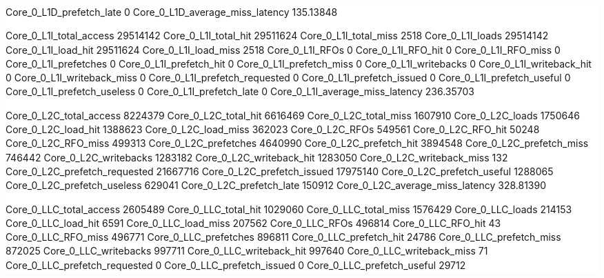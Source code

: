 Core_0_L1D_prefetch_late 0
Core_0_L1D_average_miss_latency 135.13848

Core_0_L1I_total_access 29514142
Core_0_L1I_total_hit 29511624
Core_0_L1I_total_miss 2518
Core_0_L1I_loads 29514142
Core_0_L1I_load_hit 29511624
Core_0_L1I_load_miss 2518
Core_0_L1I_RFOs 0
Core_0_L1I_RFO_hit 0
Core_0_L1I_RFO_miss 0
Core_0_L1I_prefetches 0
Core_0_L1I_prefetch_hit 0
Core_0_L1I_prefetch_miss 0
Core_0_L1I_writebacks 0
Core_0_L1I_writeback_hit 0
Core_0_L1I_writeback_miss 0
Core_0_L1I_prefetch_requested 0
Core_0_L1I_prefetch_issued 0
Core_0_L1I_prefetch_useful 0
Core_0_L1I_prefetch_useless 0
Core_0_L1I_prefetch_late 0
Core_0_L1I_average_miss_latency 236.35703

Core_0_L2C_total_access 8224379
Core_0_L2C_total_hit 6616469
Core_0_L2C_total_miss 1607910
Core_0_L2C_loads 1750646
Core_0_L2C_load_hit 1388623
Core_0_L2C_load_miss 362023
Core_0_L2C_RFOs 549561
Core_0_L2C_RFO_hit 50248
Core_0_L2C_RFO_miss 499313
Core_0_L2C_prefetches 4640990
Core_0_L2C_prefetch_hit 3894548
Core_0_L2C_prefetch_miss 746442
Core_0_L2C_writebacks 1283182
Core_0_L2C_writeback_hit 1283050
Core_0_L2C_writeback_miss 132
Core_0_L2C_prefetch_requested 21667716
Core_0_L2C_prefetch_issued 17975140
Core_0_L2C_prefetch_useful 1288065
Core_0_L2C_prefetch_useless 629041
Core_0_L2C_prefetch_late 150912
Core_0_L2C_average_miss_latency 328.81390

Core_0_LLC_total_access 2605489
Core_0_LLC_total_hit 1029060
Core_0_LLC_total_miss 1576429
Core_0_LLC_loads 214153
Core_0_LLC_load_hit 6591
Core_0_LLC_load_miss 207562
Core_0_LLC_RFOs 496814
Core_0_LLC_RFO_hit 43
Core_0_LLC_RFO_miss 496771
Core_0_LLC_prefetches 896811
Core_0_LLC_prefetch_hit 24786
Core_0_LLC_prefetch_miss 872025
Core_0_LLC_writebacks 997711
Core_0_LLC_writeback_hit 997640
Core_0_LLC_writeback_miss 71
Core_0_LLC_prefetch_requested 0
Core_0_LLC_prefetch_issued 0
Core_0_LLC_prefetch_useful 29712